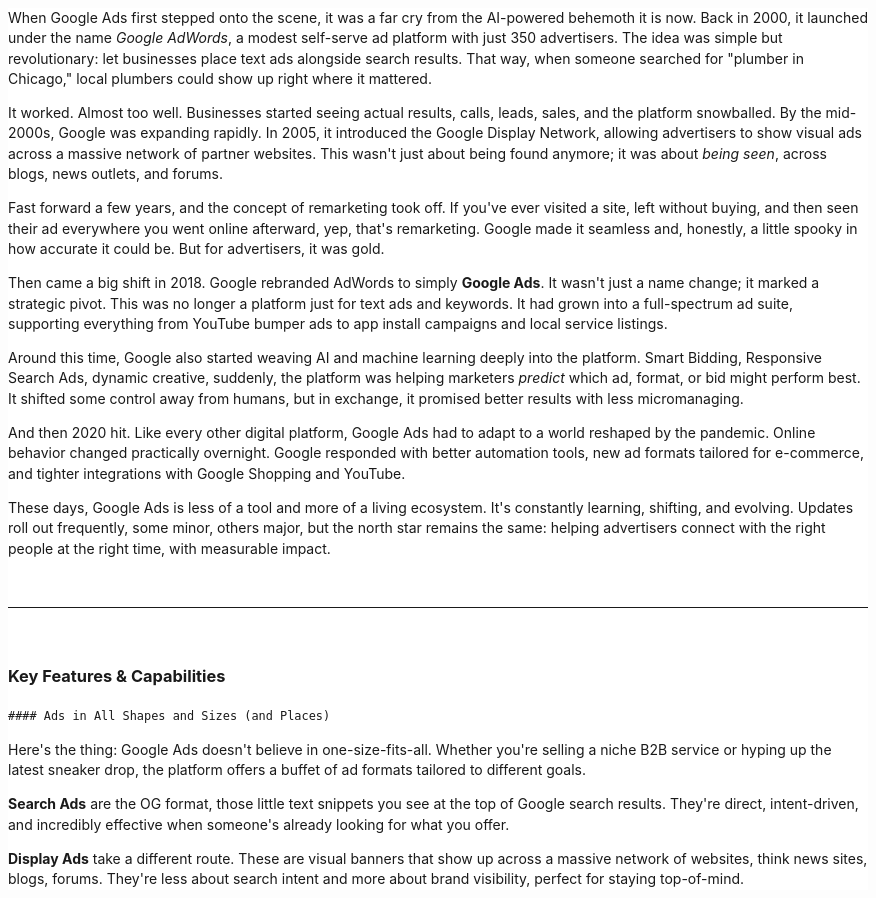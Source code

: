 
When Google Ads first stepped onto the scene, it was a far cry from the AI-powered behemoth it is now. Back in 2000, it launched under the name *Google AdWords*, a modest self-serve ad platform with just 350 advertisers. The idea was simple but revolutionary: let businesses place text ads alongside search results. That way, when someone searched for "plumber in Chicago," local plumbers could show up right where it mattered.

It worked. Almost too well. Businesses started seeing actual results, calls, leads, sales, and the platform snowballed. By the mid-2000s, Google was expanding rapidly. In 2005, it introduced the Google Display Network, allowing advertisers to show visual ads across a massive network of partner websites. This wasn't just about being found anymore; it was about *being seen*, across blogs, news outlets, and forums.

Fast forward a few years, and the concept of remarketing took off. If you've ever visited a site, left without buying, and then seen their ad everywhere you went online afterward, yep, that's remarketing. Google made it seamless and, honestly, a little spooky in how accurate it could be. But for advertisers, it was gold.

Then came a big shift in 2018. Google rebranded AdWords to simply **Google Ads**. It wasn't just a name change; it marked a strategic pivot. This was no longer a platform just for text ads and keywords. It had grown into a full-spectrum ad suite, supporting everything from YouTube bumper ads to app install campaigns and local service listings.

Around this time, Google also started weaving AI and machine learning deeply into the platform. Smart Bidding, Responsive Search Ads, dynamic creative, suddenly, the platform was helping marketers *predict* which ad, format, or bid might perform best. It shifted some control away from humans, but in exchange, it promised better results with less micromanaging.

And then 2020 hit. Like every other digital platform, Google Ads had to adapt to a world reshaped by the pandemic. Online behavior changed practically overnight. Google responded with better automation tools, new ad formats tailored for e-commerce, and tighter integrations with Google Shopping and YouTube.

These days, Google Ads is less of a tool and more of a living ecosystem. It's constantly learning, shifting, and evolving. Updates roll out frequently, some minor, others major, but the north star remains the same: helping advertisers connect with the right people at the right time, with measurable impact.

&nbsp;
* * * * *
&nbsp;

  ### Key Features & Capabilities


    #### Ads in All Shapes and Sizes (and Places)

Here's the thing: Google Ads doesn't believe in one-size-fits-all. Whether you're selling a niche B2B service or hyping up the latest sneaker drop, the platform offers a buffet of ad formats tailored to different goals.

**Search Ads** are the OG format, those little text snippets you see at the top of Google search results. They're direct, intent-driven, and incredibly effective when someone's already looking for what you offer.

**Display Ads** take a different route. These are visual banners that show up across a massive network of websites, think news sites, blogs, forums. They're less about search intent and more about brand visibility, perfect for staying top-of-mind.

